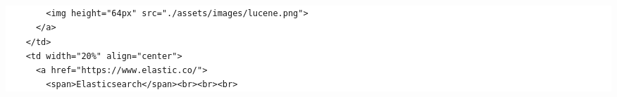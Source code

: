             <img height="64px" src="./assets/images/lucene.png">
          </a>
        </td>
        <td width="20%" align="center">
          <a href="https://www.elastic.co/">
            <span>Elasticsearch</span><br><br><br>